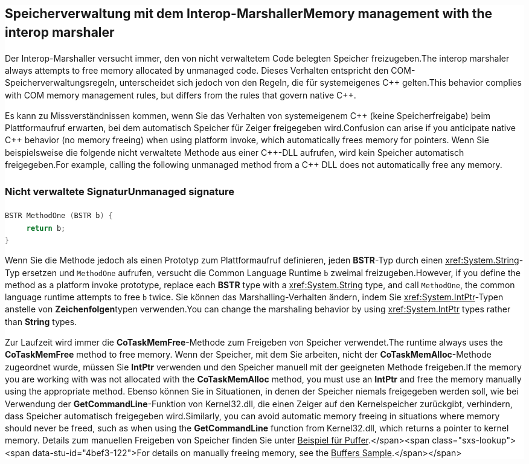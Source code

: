 ## <a name="memory-management-with-the-interop-marshaler"></a><span data-ttu-id="4bef3-111">Speicherverwaltung mit dem Interop-Marshaller</span><span class="sxs-lookup"><span data-stu-id="4bef3-111">Memory management with the interop marshaler</span></span>  
 <span data-ttu-id="4bef3-112">Der Interop-Marshaller versucht immer, den von nicht verwaltetem Code belegten Speicher freizugeben.</span><span class="sxs-lookup"><span data-stu-id="4bef3-112">The interop marshaler always attempts to free memory allocated by unmanaged code.</span></span> <span data-ttu-id="4bef3-113">Dieses Verhalten entspricht den COM-Speicherverwaltungsregeln, unterscheidet sich jedoch von den Regeln, die für systemeigenes C++ gelten.</span><span class="sxs-lookup"><span data-stu-id="4bef3-113">This behavior complies with COM memory management rules, but differs from the rules that govern native C++.</span></span>  
  
 <span data-ttu-id="4bef3-114">Es kann zu Missverständnissen kommen, wenn Sie das Verhalten von systemeigenem C++ (keine Speicherfreigabe) beim Plattformaufruf erwarten, bei dem automatisch Speicher für Zeiger freigegeben wird.</span><span class="sxs-lookup"><span data-stu-id="4bef3-114">Confusion can arise if you anticipate native C++ behavior (no memory freeing) when using platform invoke, which automatically frees memory for pointers.</span></span> <span data-ttu-id="4bef3-115">Wenn Sie beispielsweise die folgende nicht verwaltete Methode aus einer C++-DLL aufrufen, wird kein Speicher automatisch freigegeben.</span><span class="sxs-lookup"><span data-stu-id="4bef3-115">For example, calling the following unmanaged method from a C++ DLL does not automatically free any memory.</span></span>  
  
### <a name="unmanaged-signature"></a><span data-ttu-id="4bef3-116">Nicht verwaltete Signatur</span><span class="sxs-lookup"><span data-stu-id="4bef3-116">Unmanaged signature</span></span>  
  
```cpp  
BSTR MethodOne (BSTR b) {  
     return b;  
}  
```  
  
 <span data-ttu-id="4bef3-117">Wenn Sie die Methode jedoch als einen Prototyp zum Plattformaufruf definieren, jeden **BSTR**-Typ durch einen <xref:System.String>-Typ ersetzen und `MethodOne` aufrufen, versucht die Common Language Runtime `b` zweimal freizugeben.</span><span class="sxs-lookup"><span data-stu-id="4bef3-117">However, if you define the method as a platform invoke prototype, replace each **BSTR** type with a <xref:System.String> type, and call `MethodOne`, the common language runtime attempts to free `b` twice.</span></span> <span data-ttu-id="4bef3-118">Sie können das Marshalling-Verhalten ändern, indem Sie <xref:System.IntPtr>-Typen anstelle von **Zeichenfolgen**typen verwenden.</span><span class="sxs-lookup"><span data-stu-id="4bef3-118">You can change the marshaling behavior by using <xref:System.IntPtr> types rather than **String** types.</span></span>  
  
 <span data-ttu-id="4bef3-119">Zur Laufzeit wird immer die **CoTaskMemFree**-Methode zum Freigeben von Speicher verwendet.</span><span class="sxs-lookup"><span data-stu-id="4bef3-119">The runtime always uses the **CoTaskMemFree** method to free memory.</span></span> <span data-ttu-id="4bef3-120">Wenn der Speicher, mit dem Sie arbeiten, nicht der **CoTaskMemAlloc**-Methode zugeordnet wurde, müssen Sie **IntPtr** verwenden und den Speicher manuell mit der geeigneten Methode freigeben.</span><span class="sxs-lookup"><span data-stu-id="4bef3-120">If the memory you are working with was not allocated with the **CoTaskMemAlloc** method, you must use an **IntPtr** and free the memory manually using the appropriate method.</span></span> <span data-ttu-id="4bef3-121">Ebenso können Sie in Situationen, in denen der Speicher niemals freigegeben werden soll, wie bei Verwendung der **GetCommandLine**-Funktion von Kernel32.dll, die einen Zeiger auf den Kernelspeicher zurückgibt, verhindern, dass Speicher automatisch freigegeben wird.</span><span class="sxs-lookup"><span data-stu-id="4bef3-121">Similarly, you can avoid automatic memory freeing in situations where memory should never be freed, such as when using the **GetCommandLine** function from Kernel32.dll, which returns a pointer to kernel memory.</span></span> <span data-ttu-id="4bef3-122">Details zum manuellen Freigeben von Speicher finden Sie unter [Beispiel für Puffer](https://docs.microsoft.com/previous-versions/dotnet/netframework-4.0/x3txb6xc(v=vs.100)).</span><span class="sxs-lookup"><span data-stu-id="4bef3-122">For details on manually freeing memory, see the [Buffers Sample](https://docs.microsoft.com/previous-versions/dotnet/netframework-4.0/x3txb6xc(v=vs.100)).</span></span>  
  